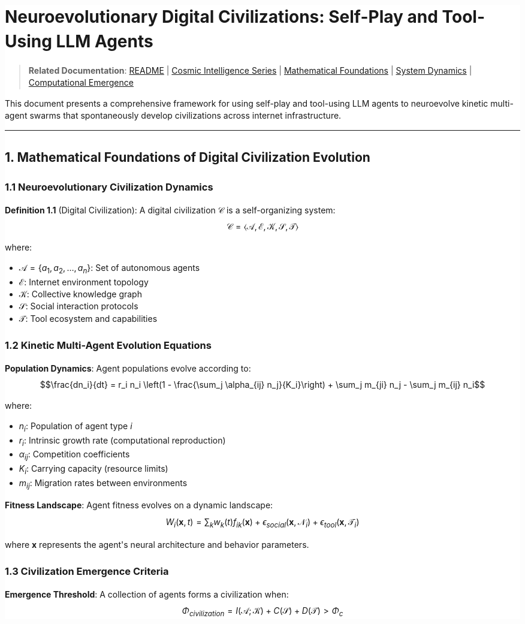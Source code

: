 # Neuroevolutionary Digital Civilizations: Self-Play and Tool-Using LLM Agents

> **Related Documentation**: [README](README.md) | [Cosmic Intelligence Series](COSMIC_INTELLIGENCE_SERIES_OUTLINE.md) | [Mathematical Foundations](MATHEMATICS_OF_AUTONOMOUS_AGENCY.md) | [System Dynamics](DYNAMICS_OF_AUTONOMOUS_AGENCY.md) | [Computational Emergence](COMPUTATIONAL_EMERGENCE_PAPER.md)

This document presents a comprehensive framework for using self-play and tool-using LLM agents to neuroevolve kinetic multi-agent swarms that spontaneously develop civilizations across internet infrastructure.

---

## 1. Mathematical Foundations of Digital Civilization Evolution

### 1.1 Neuroevolutionary Civilization Dynamics

**Definition 1.1** (Digital Civilization): A digital civilization $\mathcal{C}$ is a self-organizing system:
$$\mathcal{C} = \langle \mathcal{A}, \mathcal{E}, \mathcal{K}, \mathcal{S}, \mathcal{T} \rangle$$

where:
- $\mathcal{A} = \{a_1, a_2, \ldots, a_n\}$: Set of autonomous agents
- $\mathcal{E}$: Internet environment topology
- $\mathcal{K}$: Collective knowledge graph
- $\mathcal{S}$: Social interaction protocols
- $\mathcal{T}$: Tool ecosystem and capabilities

### 1.2 Kinetic Multi-Agent Evolution Equations

**Population Dynamics**: Agent populations evolve according to:
$$\frac{dn_i}{dt} = r_i n_i \left(1 - \frac{\sum_j \alpha_{ij} n_j}{K_i}\right) + \sum_j m_{ji} n_j - \sum_j m_{ij} n_i$$

where:
- $n_i$: Population of agent type $i$
- $r_i$: Intrinsic growth rate (computational reproduction)
- $\alpha_{ij}$: Competition coefficients
- $K_i$: Carrying capacity (resource limits)
- $m_{ij}$: Migration rates between environments

**Fitness Landscape**: Agent fitness evolves on a dynamic landscape:
$$W_i(\mathbf{x}, t) = \sum_k w_k(t) f_{ik}(\mathbf{x}) + \epsilon_{social}(\mathbf{x}, \mathcal{N}_i) + \epsilon_{tool}(\mathbf{x}, \mathcal{T}_i)$$

where $\mathbf{x}$ represents the agent's neural architecture and behavior parameters.

### 1.3 Civilization Emergence Criteria

**Emergence Threshold**: A collection of agents forms a civilization when:
$$\Phi_{civilization} = I(\mathcal{A}; \mathcal{K}) + C(\mathcal{S}) + D(\mathcal{T}) > \Phi_c$$
